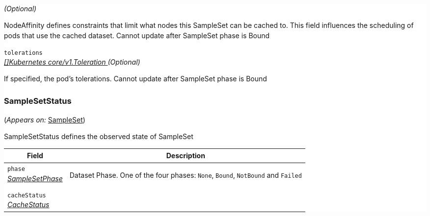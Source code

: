 </td>
<td>
<em>(Optional)</em>
<p>NodeAffinity defines constraints that limit what nodes this SampleSet can be cached to.
This field influences the scheduling of pods that use the cached dataset.
Cannot update after SampleSet phase is Bound</p>
</td>
</tr>
<tr>
<td>
<code>tolerations</code></br>
<em>
<a href="https://kubernetes.io/docs/reference/generated/kubernetes-api/v1.13/#toleration-v1-core">
[]Kubernetes core/v1.Toleration
</a>
</em>
</td>
<td>
<em>(Optional)</em>
<p>If specified, the pod&rsquo;s tolerations.
Cannot update after SampleSet phase is Bound</p>
</td>
</tr>
</tbody>
</table>
<h3 id="batch.paddlepaddle.org/v1alpha1.SampleSetStatus">SampleSetStatus
</h3>
<p>
(<em>Appears on:</em>
<a href="#batch.paddlepaddle.org/v1alpha1.SampleSet">SampleSet</a>)
</p>
<p>
<p>SampleSetStatus defines the observed state of SampleSet</p>
</p>
<table>
<thead>
<tr>
<th>Field</th>
<th>Description</th>
</tr>
</thead>
<tbody>
<tr>
<td>
<code>phase</code></br>
<em>
<a href="#batch.paddlepaddle.org/v1alpha1.SampleSetPhase">
SampleSetPhase
</a>
</em>
</td>
<td>
<p>Dataset Phase. One of the four phases: <code>None</code>, <code>Bound</code>, <code>NotBound</code> and <code>Failed</code></p>
</td>
</tr>
<tr>
<td>
<code>cacheStatus</code></br>
<em>
<a href="#batch.paddlepaddle.org/v1alpha1.CacheStatus">
CacheStatus
</a>
</em>